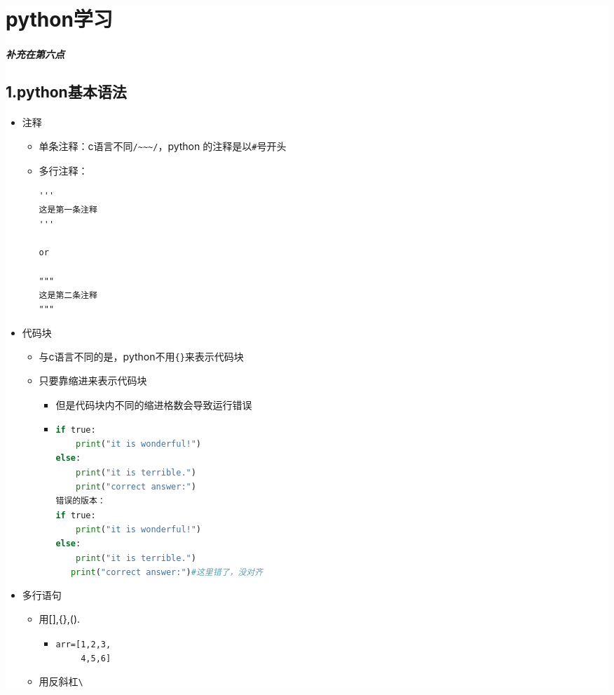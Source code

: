 # python学习
***补充在第六点***
## 1.python基本语法

* 注释 

  * 单条注释：c语言不同`/~~~/`，python 的注释是以`#`号开头

  * 多行注释：

    ```'''
    '''
    这是第一条注释
    '''
    
    or
    
    """
    这是第二条注释
    """
    ```

    

* 代码块

  * 与c语言不同的是，python不用`{}`来表示代码块

  * 只要靠缩进来表示代码块

    * 但是代码块内不同的缩进格数会导致运行错误

    * ```python
      if true:
          print("it is wonderful!")
      else:
          print("it is terrible.")
          print("correct answer:")
      错误的版本：
      if true:
          print("it is wonderful!")
      else:
          print("it is terrible.")
         print("correct answer:")#这里错了，没对齐
      

* 多行语句

  * 用[],{},().

    * ```
      arr=[1,2,3,
           4,5,6] 
      ```

  * 用反斜杠`\`
